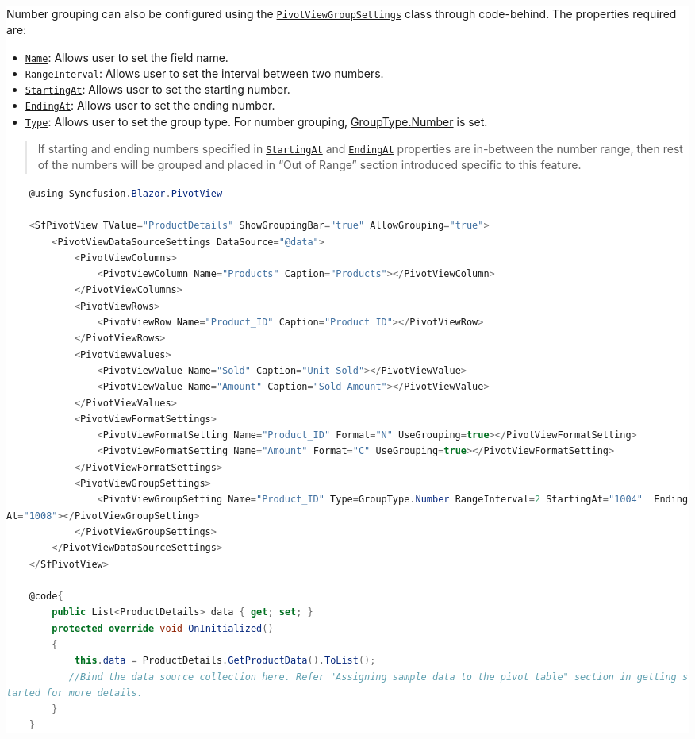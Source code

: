 Number grouping can also be configured using the [`PivotViewGroupSettings`](https://help.syncfusion.com/cr/blazor/Syncfusion.Blazor.PivotView.PivotViewGroupSetting.html) class through code-behind. The properties required are:

* [`Name`](https://help.syncfusion.com/cr/blazor/Syncfusion.Blazor.PivotView.PivotViewGroupSetting.html#Syncfusion_Blazor_PivotView_PivotViewGroupSetting_Name): Allows user to set the field name.
* [`RangeInterval`](https://help.syncfusion.com/cr/blazor/Syncfusion.Blazor.PivotView.PivotViewGroupSetting.html#Syncfusion_Blazor_PivotView_PivotViewGroupSetting_RangeInterval): Allows user to set the interval between two numbers.
* [`StartingAt`](https://help.syncfusion.com/cr/blazor/Syncfusion.Blazor.PivotView.PivotViewGroupSetting.html#Syncfusion_Blazor_PivotView_PivotViewGroupSetting_StartingAt): Allows user to set the starting number.
* [`EndingAt`](https://help.syncfusion.com/cr/blazor/Syncfusion.Blazor.PivotView.PivotViewGroupSetting.html#Syncfusion_Blazor_PivotView_PivotViewGroupSetting_EndingAt): Allows user to set the ending number.
* [`Type`](https://help.syncfusion.com/cr/blazor/Syncfusion.Blazor.PivotView.PivotViewGroupSetting.html#Syncfusion_Blazor_PivotView_PivotViewGroupSetting_Type): Allows user to set the group type. For number grouping, [GroupType.Number](https://help.syncfusion.com/cr/blazor/Syncfusion.Blazor.PivotView.GroupType.html) is set.

> If starting and ending numbers specified in [`StartingAt`](https://help.syncfusion.com/cr/blazor/Syncfusion.Blazor.PivotView.PivotViewGroupSetting.html#Syncfusion_Blazor_PivotView_PivotViewGroupSetting_StartingAt) and [`EndingAt`](https://help.syncfusion.com/cr/blazor/Syncfusion.Blazor.PivotView.PivotViewGroupSetting.html#Syncfusion_Blazor_PivotView_PivotViewGroupSetting_EndingAt) properties are in-between the number range, then rest of the numbers will be grouped and placed in “Out of Range” section introduced specific to this feature.

```csharp
    @using Syncfusion.Blazor.PivotView

    <SfPivotView TValue="ProductDetails" ShowGroupingBar="true" AllowGrouping="true">
        <PivotViewDataSourceSettings DataSource="@data">
            <PivotViewColumns>
                <PivotViewColumn Name="Products" Caption="Products"></PivotViewColumn>
            </PivotViewColumns>
            <PivotViewRows>
                <PivotViewRow Name="Product_ID" Caption="Product ID"></PivotViewRow>
            </PivotViewRows>
            <PivotViewValues>
                <PivotViewValue Name="Sold" Caption="Unit Sold"></PivotViewValue>
                <PivotViewValue Name="Amount" Caption="Sold Amount"></PivotViewValue>
            </PivotViewValues>
            <PivotViewFormatSettings>
                <PivotViewFormatSetting Name="Product_ID" Format="N" UseGrouping=true></PivotViewFormatSetting>
                <PivotViewFormatSetting Name="Amount" Format="C" UseGrouping=true></PivotViewFormatSetting>
            </PivotViewFormatSettings>
            <PivotViewGroupSettings>
                <PivotViewGroupSetting Name="Product_ID" Type=GroupType.Number RangeInterval=2 StartingAt="1004"  EndingAt="1008"></PivotViewGroupSetting>
            </PivotViewGroupSettings>
        </PivotViewDataSourceSettings>
    </SfPivotView>

    @code{
        public List<ProductDetails> data { get; set; }
        protected override void OnInitialized()
        {
            this.data = ProductDetails.GetProductData().ToList();
           //Bind the data source collection here. Refer "Assigning sample data to the pivot table" section in getting started for more details.
        }
    }

```